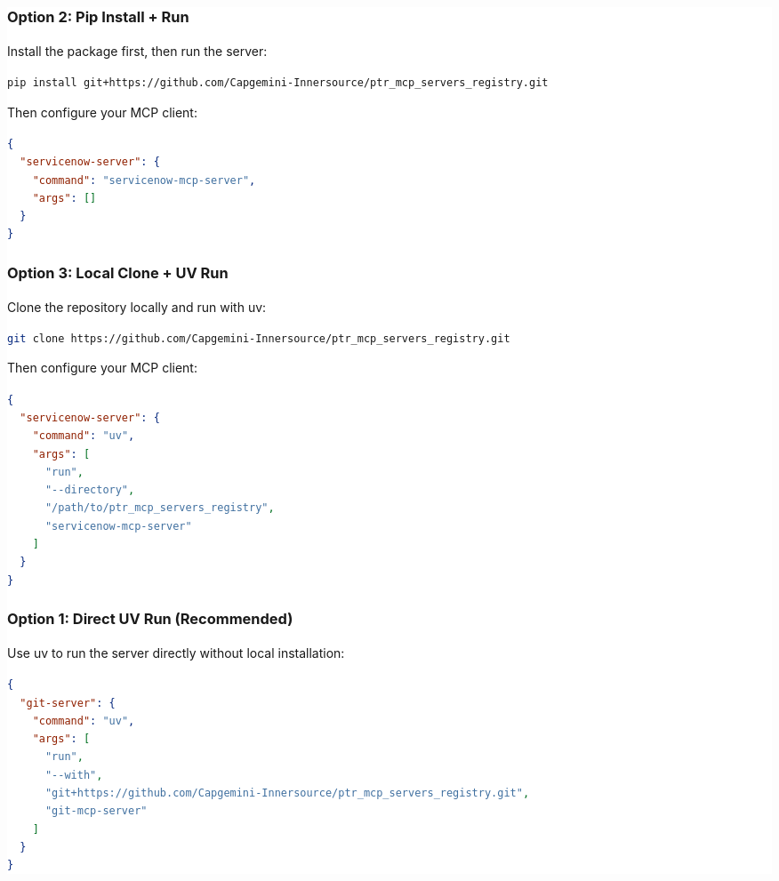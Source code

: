 ### Option 2: Pip Install + Run
Install the package first, then run the server:

```bash
pip install git+https://github.com/Capgemini-Innersource/ptr_mcp_servers_registry.git
```

Then configure your MCP client:
```json
{
  "servicenow-server": {
    "command": "servicenow-mcp-server",
    "args": []
  }
}
```

### Option 3: Local Clone + UV Run
Clone the repository locally and run with uv:

```bash
git clone https://github.com/Capgemini-Innersource/ptr_mcp_servers_registry.git
```

Then configure your MCP client:
```json
{
  "servicenow-server": {
    "command": "uv",
    "args": [
      "run",
      "--directory",
      "/path/to/ptr_mcp_servers_registry",
      "servicenow-mcp-server"
    ]
  }
}
```

### Option 1: Direct UV Run (Recommended)
Use uv to run the server directly without local installation:

```json
{
  "git-server": {
    "command": "uv",
    "args": [
      "run",
      "--with",
      "git+https://github.com/Capgemini-Innersource/ptr_mcp_servers_registry.git",
      "git-mcp-server"
    ]
  }
}
```
